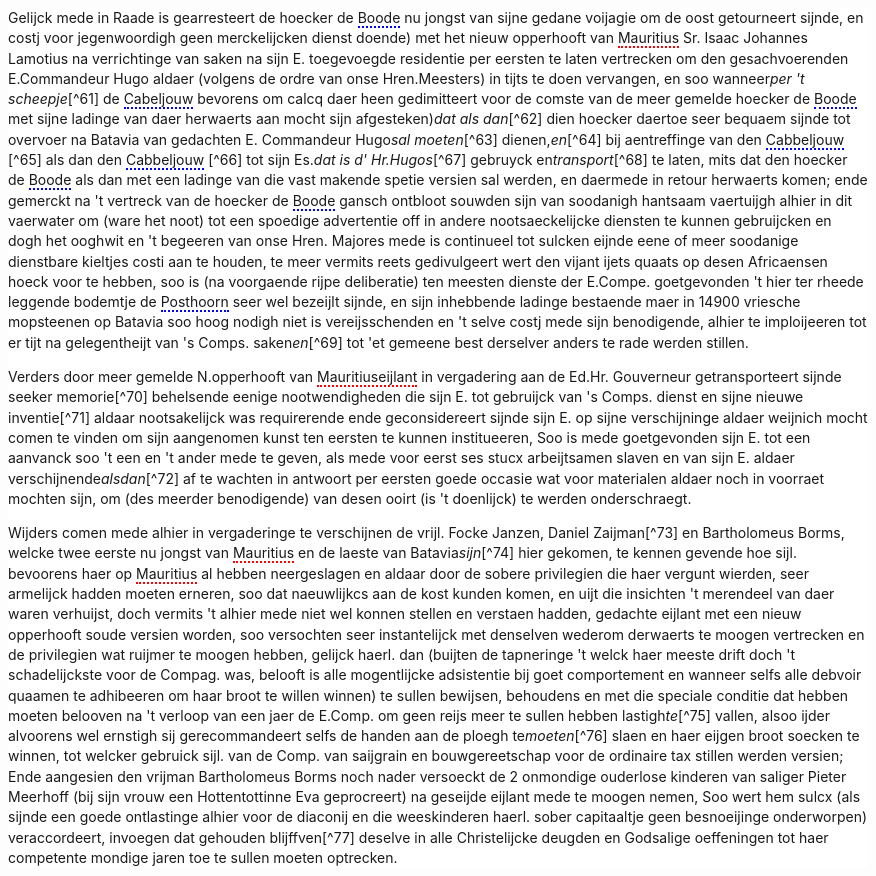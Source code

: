Gelijck mede in Raade is gearresteert de hoecker de <span style="border-bottom: 2px dotted #0000FF;">Boode</span> nu jongst van sijne gedane voijagie om de oost getourneert sijnde, en costj voor jegenwoordigh geen merckelijcken dienst doende) met het nieuw opperhooft van <span style="border-bottom: 2px dotted #FF0000;">Mauritius</span> Sr. Isaac Johannes Lamotius na verrichtinge van saken na sijn E. toegevoegde residentie per eersten te laten vertrecken om den gesachvoerenden E.Commandeur Hugo aldaer (volgens de ordre van onse Hren.Meesters) in tijts te doen vervangen, en soo wanneer*per 't scheepje*[^61] de <span style="border-bottom: 2px dotted #0000FF;">Cabeljouw</span> bevorens om calcq daer heen gedimitteert voor de comste van de meer gemelde hoecker de <span style="border-bottom: 2px dotted #0000FF;">Boode</span> met sijne ladinge van daer herwaerts aan mocht sijn afgesteken)*dat als dan*[^62] dien hoecker daertoe seer bequaem sijnde tot overvoer na Batavia van gedachten E. Commandeur Hugo*sal moeten*[^63] dienen,*en*[^64] bij aentreffinge van den <span style="border-bottom: 2px dotted #0000FF;">Cabbeljouw</span> [^65] als dan den <span style="border-bottom: 2px dotted #0000FF;">Cabbeljouw</span> [^66] tot sijn Es.*dat is d' Hr.Hugos*[^67] gebruyck en*transport*[^68] te laten, mits dat den hoecker de <span style="border-bottom: 2px dotted #0000FF;">Boode</span> als dan met een ladinge van die vast makende spetie versien sal werden, en daermede in retour herwaerts komen; ende gemerckt na 't vertreck van de hoecker de <span style="border-bottom: 2px dotted #0000FF;">Boode</span> gansch ontbloot souwden sijn van soodanigh hantsaam vaertuijgh alhier in dit vaerwater om (ware het noot) tot een spoedige advertentie off in andere nootsaeckelijcke diensten te kunnen gebruijcken en dogh het ooghwit en 't begeeren van onse Hren. Majores mede is continueel tot sulcken eijnde eene of meer soodanige dienstbare kieltjes costi aan te houden, te meer vermits reets gedivulgeert wert den vijant ijets quaats op desen Africaensen hoeck voor te hebben, soo is (na voorgaende rijpe deliberatie) ten meesten dienste der E.Compe. goetgevonden 't hier ter rheede leggende bodemtje de <span style="border-bottom: 2px dotted #0000FF;">Posthoorn</span> seer wel bezeijlt sijnde, en sijn inhebbende ladinge bestaende maer in 14900 vriesche mopsteenen op Batavia soo hoog nodigh niet is vereijsschenden en 't selve costj mede sijn benodigende, alhier te imploijeeren tot er tijt na gelegentheijt van 's Comps. saken*en*[^69] tot 'et gemeene best derselver anders te rade werden stillen.

Verders door meer gemelde N.opperhooft van <span style="border-bottom: 2px dotted #FF0000;">Mauritiuseijlant</span> in vergadering aan de Ed.Hr. Gouverneur getransporteert sijnde seeker memorie[^70] behelsende eenige nootwendigheden die sijn E. tot gebruijck van 's Comps. dienst en sijne nieuwe inventie[^71] aldaar nootsakelijck was requirerende ende geconsidereert sijnde sijn E. op sijne verschijninge aldaer weijnich mocht comen te vinden om sijn aangenomen kunst ten eersten te kunnen institueeren, Soo is mede goetgevonden sijn E. tot een aanvanck soo 't een en 't ander mede te geven, als mede voor eerst ses stucx arbeijtsamen slaven en van sijn E. aldaer verschijnende*alsdan*[^72] af te wachten in antwoort per eersten goede occasie wat voor materialen aldaer noch in voorraet mochten sijn, om (des meerder benodigende) van desen ooirt (is 't doenlijck) te werden onderschraegt.

Wijders comen mede alhier in vergaderinge te verschijnen de vrijl. Focke Janzen, Daniel Zaijman[^73] en Bartholomeus Borms, welcke twee eerste nu jongst van <span style="border-bottom: 2px dotted #FF0000;">Mauritius</span> en de laeste van Batavia*sijn*[^74] hier gekomen, te kennen gevende hoe sijl. bevoorens haer op <span style="border-bottom: 2px dotted #FF0000;">Mauritius</span> al hebben neergeslagen en aldaar door de sobere privilegien die haer vergunt wierden, seer armelijck hadden moeten erneren, soo dat naeuwlijkcs aan de kost kunden komen, en uijt die insichten 't merendeel van daer waren verhuijst, doch vermits 't alhier mede niet wel konnen stellen en verstaen hadden, gedachte eijlant met een nieuw opperhooft soude versien worden, soo versochten seer instantelijck met denselven wederom derwaerts te moogen vertrecken en de privilegien wat ruijmer te moogen hebben, gelijck haerl. dan (buijten de tapneringe 't welck haer meeste drift doch 't schadelijckste voor de Compag. was, belooft is alle mogentlijcke adsistentie bij goet comportement en wanneer selfs alle debvoir quaamen te adhibeeren om haar broot te willen winnen) te sullen bewijsen, behoudens en met die speciale conditie dat hebben moeten belooven na 't verloop van een jaer de E.Comp. om geen reijs meer te sullen hebben lastigh*te*[^75] vallen, alsoo ijder alvoorens wel ernstigh sij gerecommandeert selfs de handen aan de ploegh te*moeten*[^76] slaen en haer eijgen broot soecken te winnen, tot welcker gebruick sijl. van de Comp. van saijgrain en bouwgereetschap voor de ordinaire tax stillen werden versien; Ende aangesien den vrijman Bartholomeus Borms noch nader versoeckt de 2 onmondige ouderlose kinderen van saliger Pieter Meerhoff (bij sijn vrouw een Hottentottinne Eva geprocreert) na geseijde eijlant mede te moogen nemen, Soo wert hem sulcx (als sijnde een goede ontlastinge alhier voor de diaconij en die weeskinderen haerl. sober capitaaltje geen besnoeijinge onderworpen) veraccordeert, invoegen dat gehouden blijffven[^77] deselve in alle Christelijcke deugden en Godsalige oeffeningen tot haer competente mondige jaren toe te sullen moeten optrecken.
